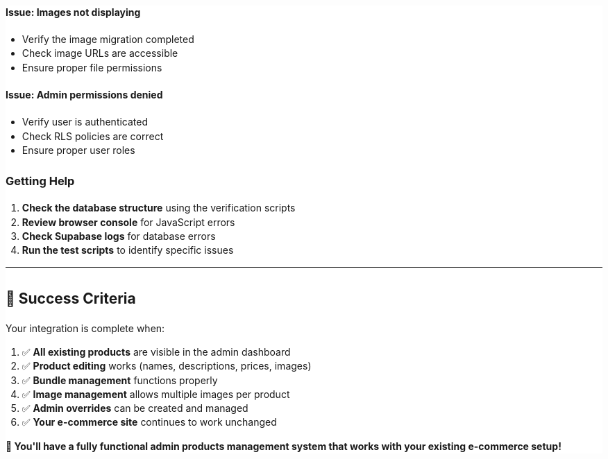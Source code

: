 #### **Issue: Images not displaying**
- Verify the image migration completed
- Check image URLs are accessible
- Ensure proper file permissions

#### **Issue: Admin permissions denied**
- Verify user is authenticated
- Check RLS policies are correct
- Ensure proper user roles

### **Getting Help**

1. **Check the database structure** using the verification scripts
2. **Review browser console** for JavaScript errors
3. **Check Supabase logs** for database errors
4. **Run the test scripts** to identify specific issues

---

## 🎉 **Success Criteria**

Your integration is complete when:

1. ✅ **All existing products** are visible in the admin dashboard
2. ✅ **Product editing** works (names, descriptions, prices, images)
3. ✅ **Bundle management** functions properly
4. ✅ **Image management** allows multiple images per product
5. ✅ **Admin overrides** can be created and managed
6. ✅ **Your e-commerce site** continues to work unchanged

**🎯 You'll have a fully functional admin products management system that works with your existing e-commerce setup!**
